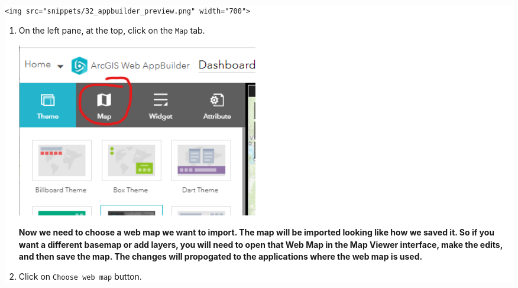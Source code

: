     <img src="snippets/32_appbuilder_preview.png" width="700">

1. On the left pane, at the top, click on the `Map` tab.
    
	<img src="snippets/33_appbuilder_map_tab.png" width="400">
    
    **Now we need to choose a web map we want to import.  The map will be imported looking like how we saved it. So if you want a different basemap or add layers, you will need to open that Web Map in the Map Viewer interface, make the edits, and then save the map.  The changes will propogated to the applications where the web map is used.**

1. Click on `Choose web map` button.
    